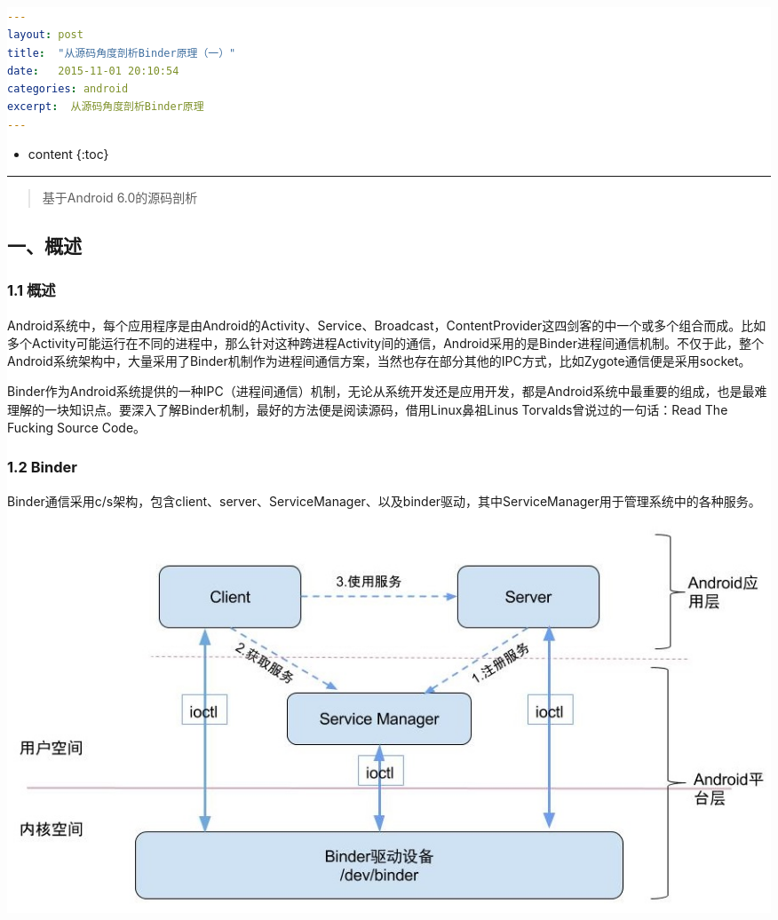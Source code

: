 ```yaml
---
layout: post
title:  "从源码角度剖析Binder原理（一）"
date:   2015-11-01 20:10:54
categories: android
excerpt:  从源码角度剖析Binder原理
---
```


* content
{:toc}


---
> 基于Android 6.0的源码剖析

## 一、概述

### 1.1 概述
Android系统中，每个应用程序是由Android的Activity、Service、Broadcast，ContentProvider这四剑客的中一个或多个组合而成。比如多个Activity可能运行在不同的进程中，那么针对这种跨进程Activity间的通信，Android采用的是Binder进程间通信机制。不仅于此，整个Android系统架构中，大量采用了Binder机制作为进程间通信方案，当然也存在部分其他的IPC方式，比如Zygote通信便是采用socket。

Binder作为Android系统提供的一种IPC（进程间通信）机制，无论从系统开发还是应用开发，都是Android系统中最重要的组成，也是最难理解的一块知识点。要深入了解Binder机制，最好的方法便是阅读源码，借用Linux鼻祖Linus Torvalds曾说过的一句话：Read The Fucking Source Code。

### 1.2 Binder

Binder通信采用c/s架构，包含client、server、ServiceManager、以及binder驱动，其中ServiceManager用于管理系统中的各种服务。

![ServiceManager](/images/binder/IPC-Binder.jpg)
